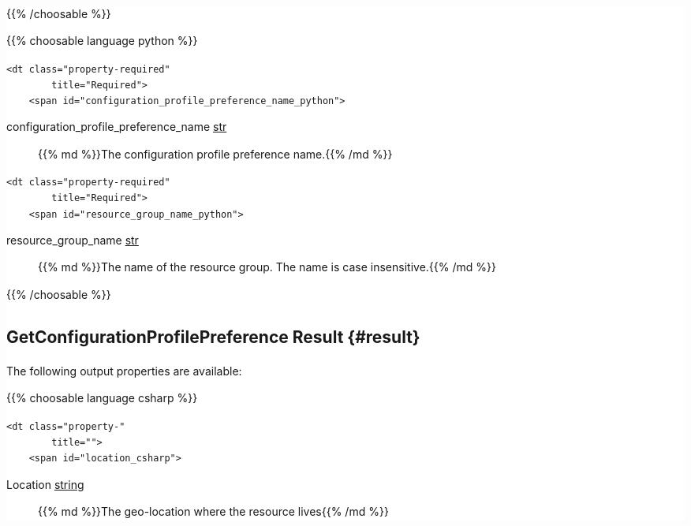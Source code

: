 </dl>
{{% /choosable %}}


{{% choosable language python %}}
<dl class="resources-properties">

    <dt class="property-required"
            title="Required">
        <span id="configuration_profile_preference_name_python">
<a href="#configuration_profile_preference_name_python" style="color: inherit; text-decoration: inherit;">configuration_<wbr>profile_<wbr>preference_<wbr>name</a>
</span> 
        <span class="property-indicator"></span>
        <span class="property-type"><a href="https://docs.python.org/3/library/stdtypes.html">str</a></span>
    </dt>
    <dd>{{% md %}}The configuration profile preference name.{{% /md %}}</dd>

    <dt class="property-required"
            title="Required">
        <span id="resource_group_name_python">
<a href="#resource_group_name_python" style="color: inherit; text-decoration: inherit;">resource_<wbr>group_<wbr>name</a>
</span> 
        <span class="property-indicator"></span>
        <span class="property-type"><a href="https://docs.python.org/3/library/stdtypes.html">str</a></span>
    </dt>
    <dd>{{% md %}}The name of the resource group. The name is case insensitive.{{% /md %}}</dd>

</dl>
{{% /choosable %}}








## GetConfigurationProfilePreference Result {#result}

The following output properties are available:




{{% choosable language csharp %}}
<dl class="resources-properties">

    <dt class="property-"
            title="">
        <span id="location_csharp">
<a href="#location_csharp" style="color: inherit; text-decoration: inherit;">Location</a>
</span> 
        <span class="property-indicator"></span>
        <span class="property-type"><a href="https://docs.microsoft.com/en-us/dotnet/csharp/language-reference/builtin-types/built-in-types">string</a></span>
    </dt>
    <dd>{{% md %}}The geo-location where the resource lives{{% /md %}}</dd>
